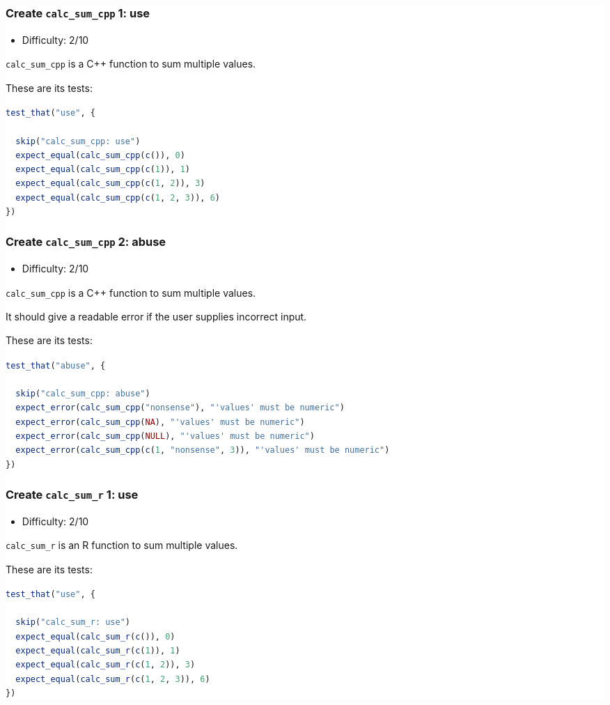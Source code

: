 

### Create `calc_sum_cpp` 1: use

 * Difficulty: 2/10

`calc_sum_cpp` is a C++ function to sum multiple values.

These are its tests:

```r
test_that("use", {

  skip("calc_sum_cpp: use")
  expect_equal(calc_sum_cpp(c()), 0)
  expect_equal(calc_sum_cpp(c(1)), 1)
  expect_equal(calc_sum_cpp(c(1, 2)), 3)
  expect_equal(calc_sum_cpp(c(1, 2, 3)), 6)
})
```

### Create `calc_sum_cpp` 2: abuse

 * Difficulty: 2/10

`calc_sum_cpp` is a C++ function to sum multiple values.

It should give a readable error if the user supplies incorrect input.

These are its tests:

```r
test_that("abuse", {

  skip("calc_sum_cpp: abuse")
  expect_error(calc_sum_cpp("nonsense"), "'values' must be numeric")
  expect_error(calc_sum_cpp(NA), "'values' must be numeric")
  expect_error(calc_sum_cpp(NULL), "'values' must be numeric")
  expect_error(calc_sum_cpp(c(1, "nonsense", 3)), "'values' must be numeric")
})
```

### Create `calc_sum_r` 1: use

 * Difficulty: 2/10

`calc_sum_r` is an R function to sum multiple values.

These are its tests:

```r
test_that("use", {

  skip("calc_sum_r: use")
  expect_equal(calc_sum_r(c()), 0)
  expect_equal(calc_sum_r(c(1)), 1)
  expect_equal(calc_sum_r(c(1, 2)), 3)
  expect_equal(calc_sum_r(c(1, 2, 3)), 6)
})
```
